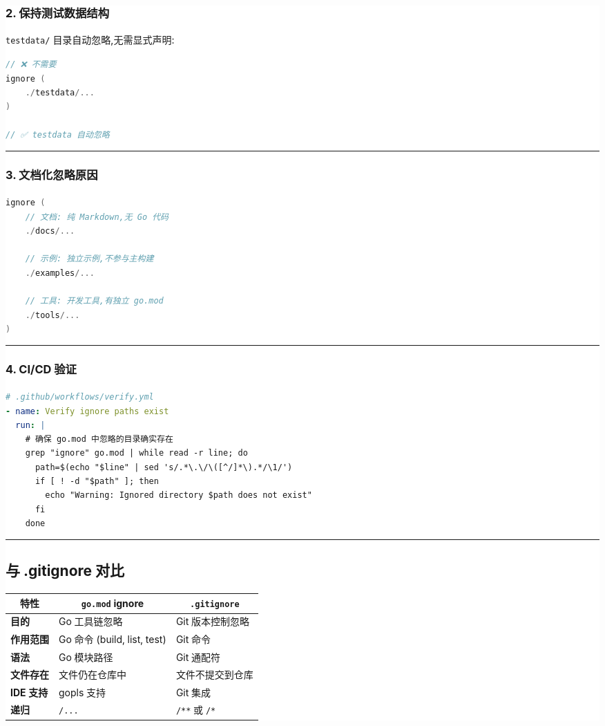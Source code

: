 
### 2. 保持测试数据结构

`testdata/` 目录自动忽略,无需显式声明:

```go
// ❌ 不需要
ignore (
    ./testdata/...
)

// ✅ testdata 自动忽略
```

---

### 3. 文档化忽略原因

```go
ignore (
    // 文档: 纯 Markdown,无 Go 代码
    ./docs/...
    
    // 示例: 独立示例,不参与主构建
    ./examples/...
    
    // 工具: 开发工具,有独立 go.mod
    ./tools/...
)
```

---

### 4. CI/CD 验证

```yaml
# .github/workflows/verify.yml
- name: Verify ignore paths exist
  run: |
    # 确保 go.mod 中忽略的目录确实存在
    grep "ignore" go.mod | while read -r line; do
      path=$(echo "$line" | sed 's/.*\.\/\([^/]*\).*/\1/')
      if [ ! -d "$path" ]; then
        echo "Warning: Ignored directory $path does not exist"
      fi
    done
```

---

## 与 .gitignore 对比

| 特性 | `go.mod` ignore | `.gitignore` |
|------|----------------|--------------|
| **目的** | Go 工具链忽略 | Git 版本控制忽略 |
| **作用范围** | Go 命令 (build, list, test) | Git 命令 |
| **语法** | Go 模块路径 | Git 通配符 |
| **文件存在** | 文件仍在仓库中 | 文件不提交到仓库 |
| **IDE 支持** | gopls 支持 | Git 集成 |
| **递归** | `/...` | `/**` 或 `/*` |
